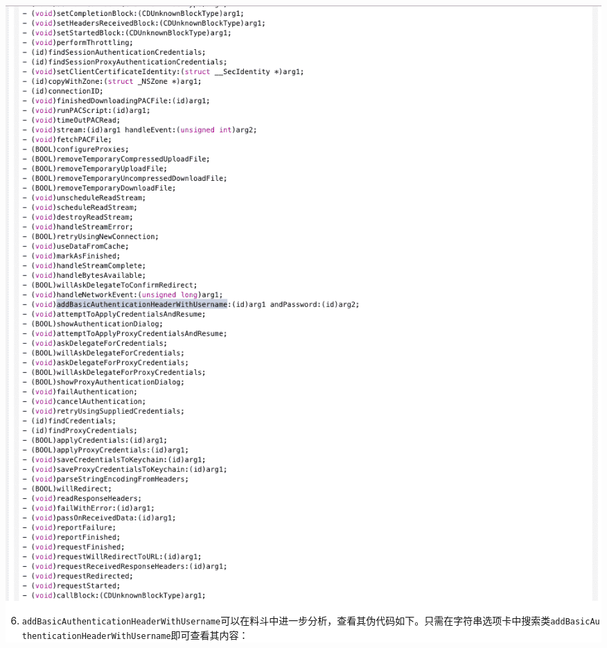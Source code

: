 ![](img/cc6d3c21-8cfb-4089-9b3d-4cc3219f1c6c.png)

6.  `addBasicAuthenticationHeaderWithUsername`可以在料斗中进一步分析，查看其伪代码如下。只需在字符串选项卡中搜索类`addBasicAuthenticationHeaderWithUsername`即可查看其内容：
